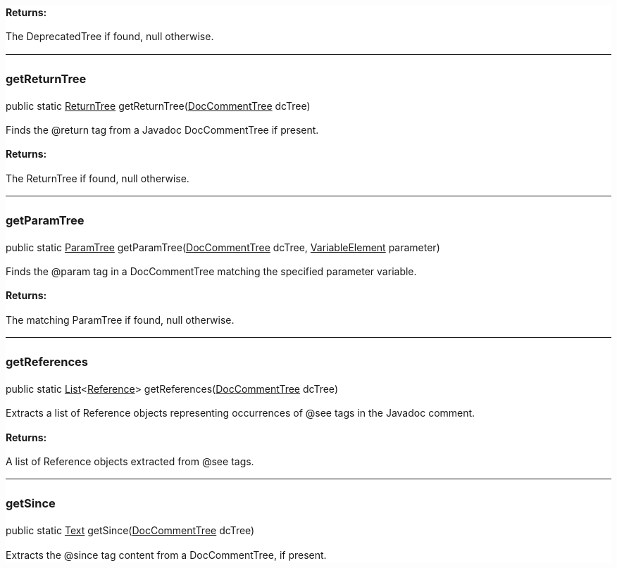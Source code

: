 **Returns:**

The DeprecatedTree if found, null otherwise.


---

### getReturnTree

public static [ReturnTree](https://docs.oracle.com/en/java/javase/24/docs/api/jdk.compiler/com/sun/source/doctree/ReturnTree.html) getReturnTree([DocCommentTree](https://docs.oracle.com/en/java/javase/24/docs/api/jdk.compiler/com/sun/source/doctree/DocCommentTree.html) dcTree)

Finds the @return tag from a Javadoc DocCommentTree if present.

**Returns:**

The ReturnTree if found, null otherwise.


---

### getParamTree

public static [ParamTree](https://docs.oracle.com/en/java/javase/24/docs/api/jdk.compiler/com/sun/source/doctree/ParamTree.html) getParamTree([DocCommentTree](https://docs.oracle.com/en/java/javase/24/docs/api/jdk.compiler/com/sun/source/doctree/DocCommentTree.html) dcTree, [VariableElement](https://docs.oracle.com/en/java/javase/24/docs/api/java.compiler/javax/lang/model/element/VariableElement.html) parameter)

Finds the @param tag in a DocCommentTree matching the specified parameter variable.

**Returns:**

The matching ParamTree if found, null otherwise.


---

### getReferences

public static [List](https://docs.oracle.com/en/java/javase/24/docs/api/java.base/java/util/List.html)<[Reference](../model/Reference.md)> getReferences([DocCommentTree](https://docs.oracle.com/en/java/javase/24/docs/api/jdk.compiler/com/sun/source/doctree/DocCommentTree.html) dcTree)

Extracts a list of Reference objects representing occurrences of @see tags in the Javadoc comment.

**Returns:**

A list of Reference objects extracted from @see tags.


---

### getSince

public static [Text](../model/Text.md) getSince([DocCommentTree](https://docs.oracle.com/en/java/javase/24/docs/api/jdk.compiler/com/sun/source/doctree/DocCommentTree.html) dcTree)

Extracts the @since tag content from a DocCommentTree, if present.
